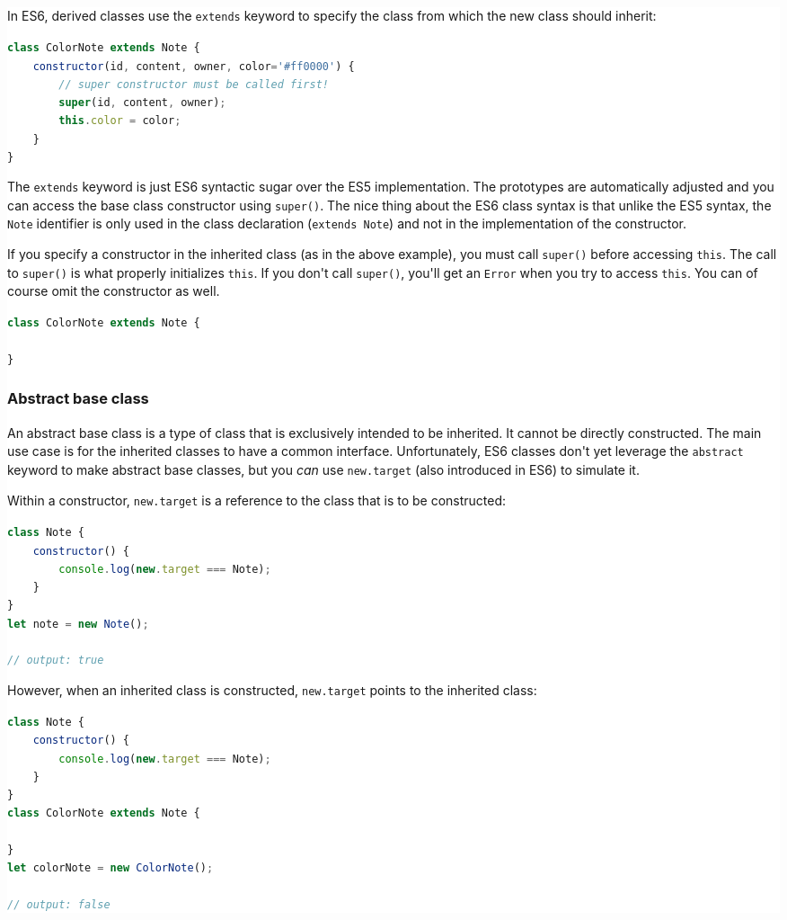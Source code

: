 In ES6, derived classes use the `extends` keyword to specify the class from which the new class should inherit:

```js
class ColorNote extends Note {
	constructor(id, content, owner, color='#ff0000') {
		// super constructor must be called first!
		super(id, content, owner);
		this.color = color;
	}
}
```

The `extends` keyword is just ES6 syntactic sugar over the ES5 implementation. The prototypes are automatically adjusted and you can access the base class constructor using `super()`. The nice thing about the ES6 class syntax is that unlike the ES5 syntax, the `Note` identifier is only used in the class declaration (`extends Note`) and not in the implementation of the constructor.

If you specify a constructor in the inherited class (as in the above example), you must call `super()` before accessing `this`. The call to `super()` is what properly initializes `this`. If you don't call `super()`, you'll get an `Error` when you try to access `this`. You can of course omit the constructor as well.

```js
class ColorNote extends Note {

}
```

### Abstract base class

An abstract base class is a type of class that is exclusively intended to be inherited. It cannot be directly constructed. The main use case is for the inherited classes to have a common interface. Unfortunately, ES6 classes don't yet leverage the `abstract` keyword to make abstract base classes, but you _can_ use `new.target` (also introduced in ES6) to simulate it.

Within a constructor, `new.target` is a reference to the class that is to be constructed:

```js
class Note {
	constructor() {
		console.log(new.target === Note);
	}
}
let note = new Note();

// output: true
```

However, when an inherited class is constructed, `new.target` points to the inherited class:

```js
class Note {
	constructor() {
		console.log(new.target === Note);
	}
}
class ColorNote extends Note {

}
let colorNote = new ColorNote();

// output: false
```
